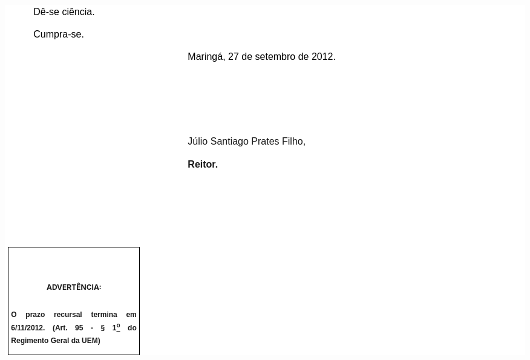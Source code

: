 <p class=MsoNormal style='text-align:justify;text-indent:35.45pt'><span
style='font-size:12.0pt;font-family:Arial;color:black;mso-no-proof:yes'>Dê-se
ciência.<o:p></o:p></span></p>

<p class=MsoNormal style='text-align:justify;text-indent:35.45pt'><span
style='font-size:12.0pt;font-family:Arial;color:black;mso-no-proof:yes'>Cumpra-se.<o:p></o:p></span></p>

<p class=MsoNormal style='text-align:justify;text-indent:8.0cm'><span
style='font-size:12.0pt;font-family:Arial;color:black;mso-no-proof:yes'>Maringá,
27 de setembro de 2012.<o:p></o:p></span></p>

<p class=MsoNormal style='text-align:justify;text-indent:8.0cm'><span
style='font-size:8.0pt;font-family:Arial;mso-bidi-font-family:"Times New Roman";
mso-no-proof:yes'><o:p>&nbsp;</o:p></span></p>

<p class=MsoNormal style='text-align:justify;text-indent:8.0cm'><span
style='font-size:8.0pt;font-family:Arial;mso-bidi-font-family:"Times New Roman";
mso-no-proof:yes'><o:p>&nbsp;</o:p></span></p>

<p class=MsoNormal style='text-align:justify;text-indent:8.0cm'><span
style='font-size:8.0pt;font-family:Arial;mso-bidi-font-family:"Times New Roman"'><o:p>&nbsp;</o:p></span></p>

<p class=MsoNormal style='text-align:justify;text-indent:8.0cm'><span
style='font-size:12.0pt;font-family:Arial;mso-bidi-font-family:"Times New Roman"'>Júlio
Santiago Prates Filho,<o:p></o:p></span></p>

<p class=MsoNormal style='text-align:justify;text-indent:8.0cm;tab-stops:8.0cm 276.45pt'><b
style='mso-bidi-font-weight:normal'><span style='font-size:12.0pt;font-family:
Arial;mso-bidi-font-family:"Times New Roman"'>Reitor.<o:p></o:p></span></b></p>

<p class=MsoNormal style='text-align:justify;text-indent:8.0cm;tab-stops:8.0cm 276.45pt'><b
style='mso-bidi-font-weight:normal'><span style='font-size:12.0pt;font-family:
Arial;mso-bidi-font-family:"Times New Roman"'><o:p>&nbsp;</o:p></span></b></p>

<p class=MsoNormal style='text-align:justify;text-indent:8.0cm;tab-stops:8.0cm 276.45pt'><b
style='mso-bidi-font-weight:normal'><span style='font-size:12.0pt;font-family:
Arial;mso-bidi-font-family:"Times New Roman"'><o:p>&nbsp;</o:p></span></b></p>

<p class=MsoNormal style='text-align:justify;text-indent:8.0cm;tab-stops:8.0cm 276.45pt'><b
style='mso-bidi-font-weight:normal'><span style='font-size:12.0pt;font-family:
Arial;mso-bidi-font-family:"Times New Roman"'><o:p>&nbsp;</o:p></span></b></p>

<table class=MsoNormalTable border=1 cellspacing=0 cellpadding=0
 style='margin-left:3.5pt;border-collapse:collapse;border:none;mso-border-alt:
 solid windowtext .5pt;mso-padding-alt:0cm 3.5pt 0cm 3.5pt;mso-border-insideh:
 .5pt solid windowtext;mso-border-insidev:.5pt solid windowtext'>
 <tr style='mso-yfti-irow:0;mso-yfti-firstrow:yes;mso-yfti-lastrow:yes'>
  <td width=207 valign=top style='width:155.6pt;border:solid windowtext 1.0pt;
  mso-border-alt:solid windowtext .5pt;padding:0cm 3.5pt 0cm 3.5pt'>
  <h1 align=center style='text-align:center'><span style='font-size:9.0pt;
  mso-bidi-font-size:10.0pt;mso-no-proof:yes'>ADVERTÊNCIA:<o:p></o:p></span></h1>
  <p class=MsoNormal style='text-align:justify;line-height:150%'><b
  style='mso-bidi-font-weight:normal'><span style='font-size:9.0pt;mso-bidi-font-size:
  10.0pt;line-height:150%;font-family:Arial;mso-bidi-font-family:"Times New Roman";
  mso-no-proof:yes'>O prazo recursal termina em 6/11/2012. (Art. 95 - § 1<u><sup>o</sup></u>
  do Regimento Geral da UEM)</span></b><span style='font-size:9.0pt;mso-bidi-font-size:
  10.0pt;line-height:150%;font-family:Arial;mso-bidi-font-family:"Times New Roman";
  mso-no-proof:yes'><o:p></o:p></span></p>
  </td>
 </tr>
</table>
